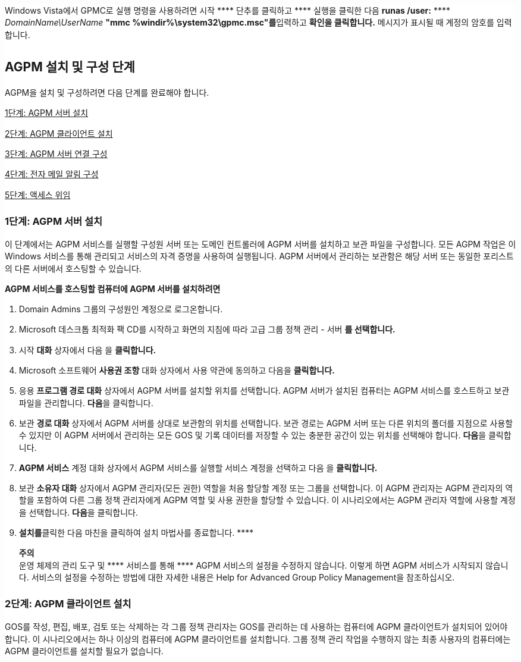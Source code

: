 Windows Vista에서 GPMC로 실행 명령을 사용하려면 시작 **** 단추를 클릭하고 **** 실행을 클릭한 다음 **runas /user:** **** <em> DomainName\\UserName </em> **"mmc %windir%\\system32\\gpmc.msc"를**입력하고 **확인을 클릭합니다.** 메시지가 표시될 때 계정의 암호를 입력합니다.

 

## <a name="steps-for-installing-and-configuring-agpm"></a>AGPM 설치 및 구성 단계


AGPM을 설치 및 구성하려면 다음 단계를 완료해야 합니다.

[1단계: AGPM 서버 설치](#bkmk-config1)

[2단계: AGPM 클라이언트 설치](#bkmk-config2)

[3단계: AGPM 서버 연결 구성](#bkmk-config3)

[4단계: 전자 메일 알림 구성](#bkmk-config4)

[5단계: 액세스 위임](#bkmk-config5)

### <a name="step-1-install-agpm-server"></a><a href="" id="bkmk-config1"></a>1단계: AGPM 서버 설치

이 단계에서는 AGPM 서비스를 실행할 구성원 서버 또는 도메인 컨트롤러에 AGPM 서버를 설치하고 보관 파일을 구성합니다. 모든 AGPM 작업은 이 Windows 서비스를 통해 관리되고 서비스의 자격 증명을 사용하여 실행됩니다. AGPM 서버에서 관리하는 보관함은 해당 서버 또는 동일한 포리스트의 다른 서버에서 호스팅할 수 있습니다.

**AGPM 서비스를 호스팅할 컴퓨터에 AGPM 서버를 설치하려면**

1.  Domain Admins 그룹의 구성원인 계정으로 로그온합니다.

2.  Microsoft 데스크톱 최적화 팩 CD를 시작하고 화면의 지침에 따라 고급 그룹 정책 관리 - 서버 **를 선택합니다.**

3.  시작 **대화** 상자에서 다음 을 **클릭합니다.**

4.  Microsoft 소프트웨어 **사용권 조항** 대화 상자에서 사용 약관에 동의하고 다음을 **클릭합니다.**

5.  응용 **프로그램 경로 대화** 상자에서 AGPM 서버를 설치할 위치를 선택합니다. AGPM 서버가 설치된 컴퓨터는 AGPM 서비스를 호스트하고 보관 파일을 관리합니다. **다음**을 클릭합니다.

6.  보관 **경로 대화** 상자에서 AGPM 서버를 상대로 보관함의 위치를 선택합니다. 보관 경로는 AGPM 서버 또는 다른 위치의 폴더를 지점으로 사용할 수 있지만 이 AGPM 서버에서 관리하는 모든 GOS 및 기록 데이터를 저장할 수 있는 충분한 공간이 있는 위치를 선택해야 합니다. **다음**을 클릭합니다.

7.  **AGPM 서비스** 계정 대화 상자에서 AGPM 서비스를 실행할 서비스 계정을 선택하고 다음 을 **클릭합니다.**

8.  보관 **소유자 대화** 상자에서 AGPM 관리자(모든 권한) 역할을 처음 할당할 계정 또는 그룹을 선택합니다. 이 AGPM 관리자는 AGPM 관리자의 역할을 포함하여 다른 그룹 정책 관리자에게 AGPM 역할 및 사용 권한을 할당할 수 있습니다. 이 시나리오에서는 AGPM 관리자 역할에 사용할 계정을 선택합니다. **다음**을 클릭합니다.

9.  **설치를**클릭한 다음 마친을 클릭하여 설치 마법사를 종료합니다. ****

    **주의**  
    운영 체제의 관리 도구 및 **** 서비스를 통해 **** AGPM 서비스의 설정을 수정하지 않습니다. 이렇게 하면 AGPM 서비스가 시작되지 않습니다. 서비스의 설정을 수정하는 방법에 대한 자세한 내용은 Help for Advanced Group Policy Management을 참조하십시오.

     

### <a name="step-2-install-agpm-client"></a><a href="" id="bkmk-config2"></a>2단계: AGPM 클라이언트 설치

GOS를 작성, 편집, 배포, 검토 또는 삭제하는 각 그룹 정책 관리자는 GOS를 관리하는 데 사용하는 컴퓨터에 AGPM 클라이언트가 설치되어 있어야 합니다. 이 시나리오에서는 하나 이상의 컴퓨터에 AGPM 클라이언트를 설치합니다. 그룹 정책 관리 작업을 수행하지 않는 최종 사용자의 컴퓨터에는 AGPM 클라이언트를 설치할 필요가 없습니다.
